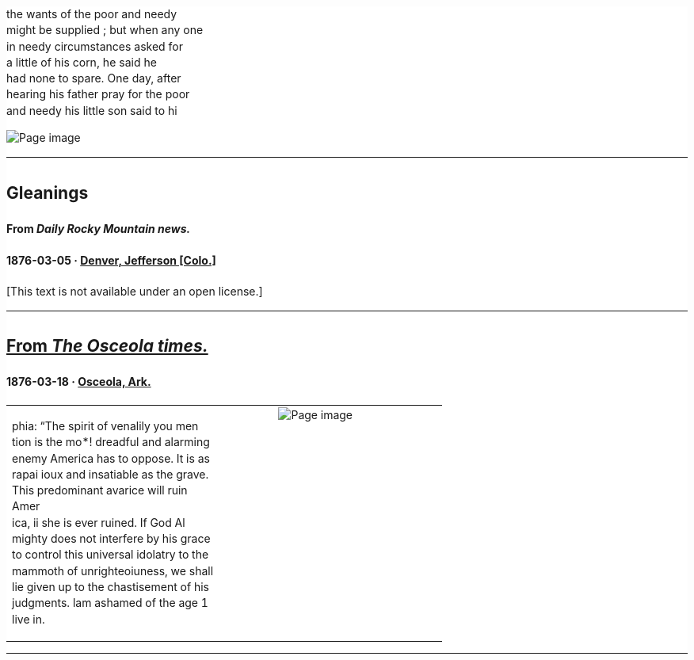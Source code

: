 the wants of the poor and needy  
might be supplied ; but when any one  
in needy circumstances asked for  
a little of his corn, he said he  
had none to spare. One day, after  
hearing his father pray for the poor  
and needy his little son said to hi
</td><td style="width: 50%; max-height: 75%; margin: auto; display: block;">
<img alt="Page image" src="https://tile.loc.gov/image-services/iiif/service:ndnp:tu:batch_tu_jethro_ver01:data:sn85033964:00212470181:1876030201:0669/pct:34.71040907249899,66.44631866879416,9.734035371945456,12.696603601550034/!600,600/0/default.jpg"/>
</td>
</tr></table>

---

## Gleanings

#### From _Daily Rocky Mountain news._

#### 1876-03-05 &middot; [Denver, Jefferson [Colo.]](http://dbpedia.org/resource/Jefferson%2C_Colorado)

[This text is not available under an open license.]

---

## [From _The Osceola times._](https://www.loc.gov/resource/sn84022982/1876-03-18/ed-1/?sp=1)

#### 1876-03-18 &middot; [Osceola, Ark.](http://dbpedia.org/resource/Osceola%2C_Arkansas)

<table style="width: 100%;"><tr><td style="width: 50%">

  
phia: “The spirit of venalily you men­  
tion is the mo*! dreadful and alarming  
enemy America has to oppose. It is as  
rapai ioux and insatiable as the grave.  
This predominant avarice will ruin Amer­  
ica, ii she is ever ruined. If God Al­  
mighty does not interfere by his grace  
to control this universal idolatry to the  
mammoth of unrighteoiuness, we shall  
lie given up to the chastisement of his  
judgments. lam ashamed of the age 1  
live in.
</td><td style="width: 50%; max-height: 75%; margin: auto; display: block;">
<img alt="Page image" src="https://tile.loc.gov/image-services/iiif/service:ndnp:arhi:batch_arhi_galactic_ver01:data:sn84022982:00513688647:1876031801:0235/pct:84.01449275362319,73.80379577653034,12.079710144927537,5.907511360598771/!600,600/0/default.jpg"/>
</td>
</tr></table>

---